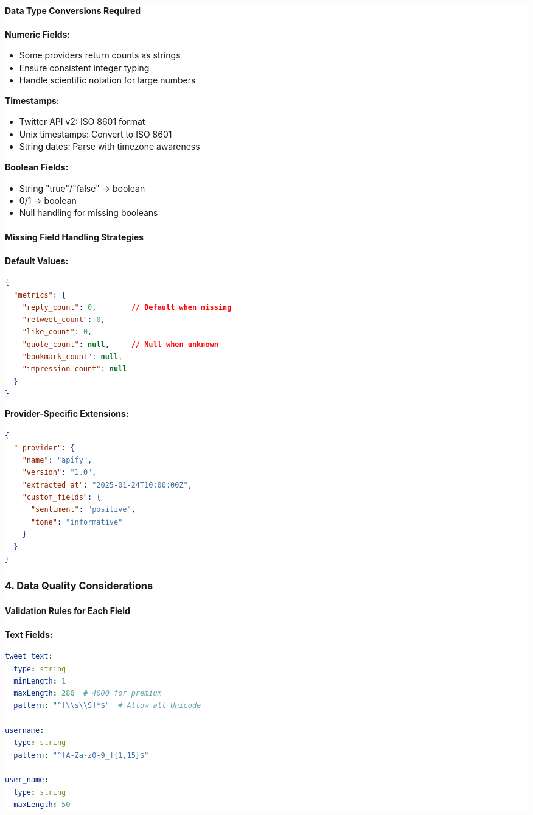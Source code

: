 #### Data Type Conversions Required

**Numeric Fields:**
- Some providers return counts as strings
- Ensure consistent integer typing
- Handle scientific notation for large numbers

**Timestamps:**
- Twitter API v2: ISO 8601 format
- Unix timestamps: Convert to ISO 8601
- String dates: Parse with timezone awareness

**Boolean Fields:**
- String "true"/"false" → boolean
- 0/1 → boolean
- Null handling for missing booleans

#### Missing Field Handling Strategies

**Default Values:**
```json
{
  "metrics": {
    "reply_count": 0,        // Default when missing
    "retweet_count": 0,
    "like_count": 0,
    "quote_count": null,     // Null when unknown
    "bookmark_count": null,
    "impression_count": null
  }
}
```

**Provider-Specific Extensions:**
```json
{
  "_provider": {
    "name": "apify",
    "version": "1.0",
    "extracted_at": "2025-01-24T10:00:00Z",
    "custom_fields": {
      "sentiment": "positive",
      "tone": "informative"
    }
  }
}
```

### 4. Data Quality Considerations

#### Validation Rules for Each Field

**Text Fields:**
```yaml
tweet_text:
  type: string
  minLength: 1
  maxLength: 280  # 4000 for premium
  pattern: "^[\\s\\S]*$"  # Allow all Unicode
  
username:
  type: string
  pattern: "^[A-Za-z0-9_]{1,15}$"
  
user_name:
  type: string
  maxLength: 50
```